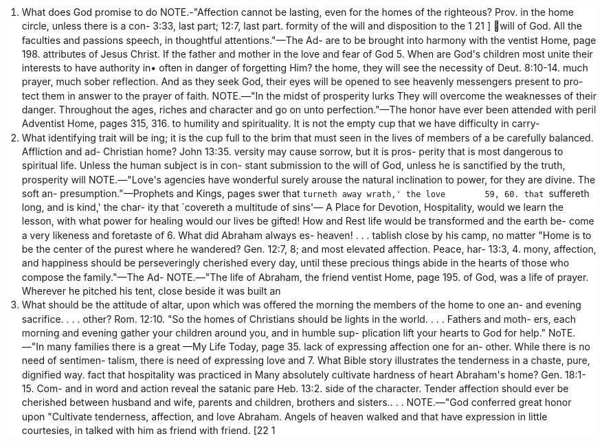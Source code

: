    1. What does God promise to do                    NOTE.-"Affection cannot be lasting, even
 for the homes of the righteous? Prov.             in the home circle, unless there is a con-
3:33, last part; 12:7, last part.                 formity of the will and disposition to the
                                              1 21 ]
will of God. All the faculties and passions     speech, in thoughtful attentions."—The Ad-
are to be brought into harmony with the         ventist Home, page 198.
attributes of Jesus Christ. If the father
and mother in the love and fear of God            5. When are God's children most
unite their interests to have authority in•     often in danger of forgetting Him?
the home, they will see the necessity of        Deut. 8:10-14.
much prayer, much sober reflection. And
as they seek God, their eyes will be opened
to see heavenly messengers present to pro-
tect them in answer to the prayer of faith.        NOTE.—"In the midst of prosperity lurks
They will overcome the weaknesses of their      danger. Throughout the ages, riches and
character and go on unto perfection."—The       honor have ever been attended with peril
Adventist Home, pages 315, 316.                 to humility and spirituality. It is not the
                                                empty cup that we have difficulty in carry-
  3. What identifying trait will be             ing; it is the cup full to the brim that must
seen in the lives of members of a               be carefully balanced. Affliction and ad-
Christian home? John 13:35.                     versity may cause sorrow, but it is pros-
                                                perity that is most dangerous to spiritual
                                                life. Unless the human subject is in con-
                                                stant submission to the will of God, unless
                                                he is sanctified by the truth, prosperity will
   NOTE.—"Love's agencies have wonderful        surely arouse the natural inclination to
power, for they are divine. The soft an-        presumption."—Prophets and Kings, pages
swer that `turneth away wrath,' the love        59, 60.
that `suffereth long, and is kind,' the char-
ity that `covereth a multitude of sins'—           A Place for Devotion, Hospitality,
would we learn the lesson, with what power
for healing would our lives be gifted! How                       and Rest
life would be transformed and the earth be-
come a very likeness and foretaste of             6. What did Abraham always es-
heaven! . . .                                   tablish close by his camp, no matter
   "Home is to be the center of the purest      where he wandered? Gen. 12:7, 8;
and most elevated affection. Peace, har-        13:3, 4.
mony, affection, and happiness should be
perseveringly cherished every day, until
these precious things abide in the hearts of
those who compose the family."—The Ad-             NOTE.—"The life of Abraham, the friend
ventist Home, page 195.                         of God, was a life of prayer. Wherever he
                                                pitched his tent, close beside it was built an
  4. What should be the attitude of             altar, upon which was offered the morning
the members of the home to one an-              and evening sacrifice. . . .
other? Rom. 12:10.                                "So the homes of Christians should be
                                                lights in the world. . . . Fathers and moth-
                                                ers, each morning and evening gather your
                                                children around you, and in humble sup-
                                                plication lift your hearts to God for help."
  NoTE.—"In many families there is a great      —My Life Today, page 35.
lack of expressing affection one for an-
other. While there is no need of sentimen-
talism, there is need of expressing love and      7. What Bible story illustrates the
tenderness in a chaste, pure, dignified way.    fact that hospitality was practiced in
Many absolutely cultivate hardness of heart     Abraham's home? Gen. 18:1-15. Com-
and in word and action reveal the satanic       pare Heb. 13:2.
side of the character. Tender affection
should ever be cherished between husband
and wife, parents and children, brothers and
sisters.. . .                                     NOTE.—"God conferred great honor upon
  "Cultivate tenderness, affection, and love    Abraham. Angels of heaven walked and
that have expression in little courtesies, in   talked with him as friend with friend.
                                           [22 1